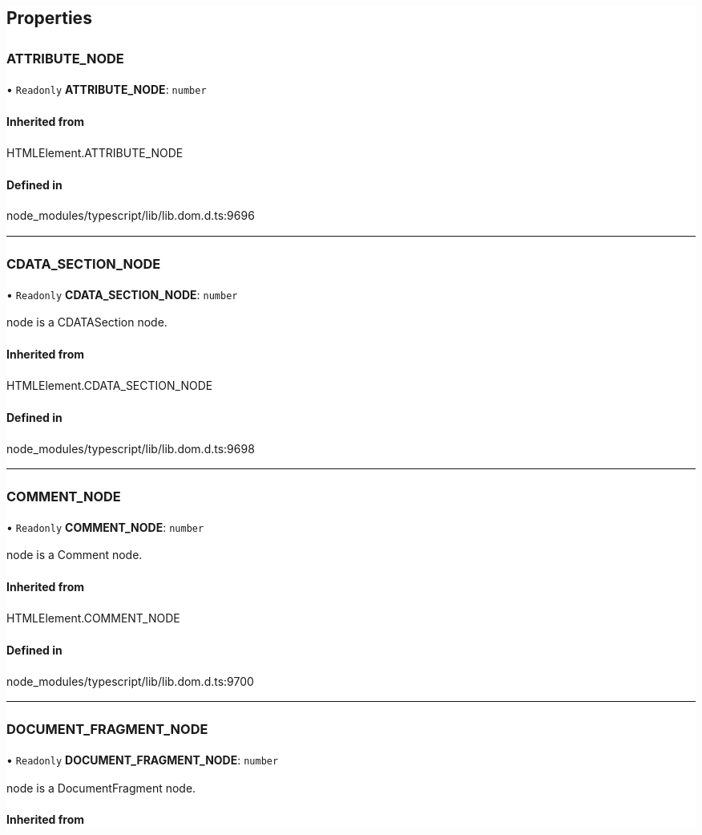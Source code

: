 ## Properties

### ATTRIBUTE_NODE

• `Readonly` **ATTRIBUTE_NODE**: `number`

#### Inherited from

HTMLElement.ATTRIBUTE_NODE

#### Defined in

node_modules/typescript/lib/lib.dom.d.ts:9696

---

### CDATA_SECTION_NODE

• `Readonly` **CDATA_SECTION_NODE**: `number`

node is a CDATASection node.

#### Inherited from

HTMLElement.CDATA_SECTION_NODE

#### Defined in

node_modules/typescript/lib/lib.dom.d.ts:9698

---

### COMMENT_NODE

• `Readonly` **COMMENT_NODE**: `number`

node is a Comment node.

#### Inherited from

HTMLElement.COMMENT_NODE

#### Defined in

node_modules/typescript/lib/lib.dom.d.ts:9700

---

### DOCUMENT_FRAGMENT_NODE

• `Readonly` **DOCUMENT_FRAGMENT_NODE**: `number`

node is a DocumentFragment node.

#### Inherited from
